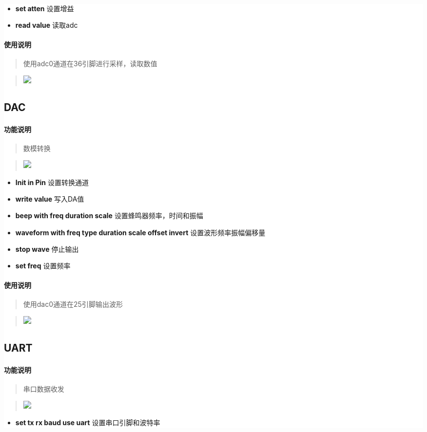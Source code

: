 * __set atten__
设置增益

* __read value__
读取adc


#### 使用说明

>使用adc0通道在36引脚进行采样，读取数值

><img src="/image/Advanced module/ADC_user.webp" width="50%"> 

## DAC

#### 功能说明

>数模转换

><img src="/image/Advanced module/DAC.webp" width="50%"> 

* __Init in Pin__
设置转换通道

* __write value__
写入DA值

* __beep with freq duration scale__
设置蜂鸣器频率，时间和振幅

* __waveform with freq type duration scale offset invert__
设置波形频率振幅偏移量

* __stop wave__
停止输出

* __set freq__
设置频率

#### 使用说明

>使用dac0通道在25引脚输出波形

><img src="/image/Advanced module/DAC_user.webp" width="50%"> 

## UART

#### 功能说明

>串口数据收发

><img src="/image/Advanced module/UART.webp" width="50%"> 

* __set tx rx baud use uart__
设置串口引脚和波特率
